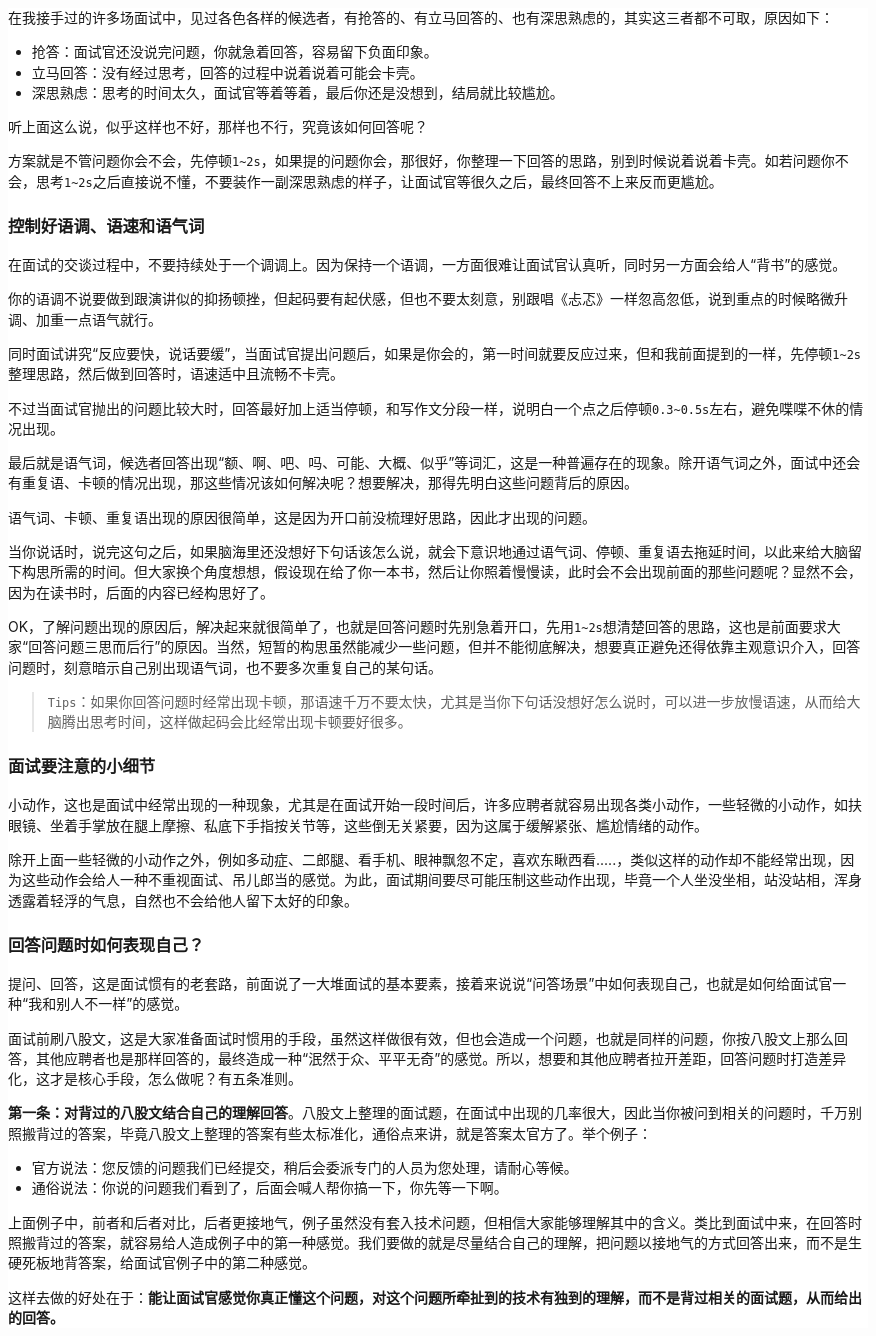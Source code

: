 在我接手过的许多场面试中，见过各色各样的候选者，有抢答的、有立马回答的、也有深思熟虑的，其实这三者都不可取，原因如下：

*   抢答：面试官还没说完问题，你就急着回答，容易留下负面印象。
*   立马回答：没有经过思考，回答的过程中说着说着可能会卡壳。
*   深思熟虑：思考的时间太久，面试官等着等着，最后你还是没想到，结局就比较尴尬。

听上面这么说，似乎这样也不好，那样也不行，究竟该如何回答呢？

方案就是不管问题你会不会，先停顿`1~2s`，如果提的问题你会，那很好，你整理一下回答的思路，别到时候说着说着卡壳。如若问题你不会，思考`1~2s`之后直接说不懂，不要装作一副深思熟虑的样子，让面试官等很久之后，最终回答不上来反而更尴尬。

### 控制好语调、语速和语气词

在面试的交谈过程中，不要持续处于一个调调上。因为保持一个语调，一方面很难让面试官认真听，同时另一方面会给人“背书”的感觉。

你的语调不说要做到跟演讲似的抑扬顿挫，但起码要有起伏感，但也不要太刻意，别跟唱《忐忑》一样忽高忽低，说到重点的时候略微升调、加重一点语气就行。

同时面试讲究“反应要快，说话要缓”，当面试官提出问题后，如果是你会的，第一时间就要反应过来，但和我前面提到的一样，先停顿`1~2s`整理思路，然后做到回答时，语速适中且流畅不卡壳。

不过当面试官抛出的问题比较大时，回答最好加上适当停顿，和写作文分段一样，说明白一个点之后停顿`0.3~0.5s`左右，避免喋喋不休的情况出现。

最后就是语气词，候选者回答出现“额、啊、吧、吗、可能、大概、似乎”等词汇，这是一种普遍存在的现象。除开语气词之外，面试中还会有重复语、卡顿的情况出现，那这些情况该如何解决呢？想要解决，那得先明白这些问题背后的原因。

语气词、卡顿、重复语出现的原因很简单，这是因为开口前没梳理好思路，因此才出现的问题。

当你说话时，说完这句之后，如果脑海里还没想好下句话该怎么说，就会下意识地通过语气词、停顿、重复语去拖延时间，以此来给大脑留下构思所需的时间。但大家换个角度想想，假设现在给了你一本书，然后让你照着慢慢读，此时会不会出现前面的那些问题呢？显然不会，因为在读书时，后面的内容已经构思好了。

OK，了解问题出现的原因后，解决起来就很简单了，也就是回答问题时先别急着开口，先用`1~2s`想清楚回答的思路，这也是前面要求大家“回答问题三思而后行”的原因。当然，短暂的构思虽然能减少一些问题，但并不能彻底解决，想要真正避免还得依靠主观意识介入，回答问题时，刻意暗示自己别出现语气词，也不要多次重复自己的某句话。

> `Tips`：如果你回答问题时经常出现卡顿，那语速千万不要太快，尤其是当你下句话没想好怎么说时，可以进一步放慢语速，从而给大脑腾出思考时间，这样做起码会比经常出现卡顿要好很多。

### 面试要注意的小细节

小动作，这也是面试中经常出现的一种现象，尤其是在面试开始一段时间后，许多应聘者就容易出现各类小动作，一些轻微的小动作，如扶眼镜、坐着手掌放在腿上摩擦、私底下手指按关节等，这些倒无关紧要，因为这属于缓解紧张、尴尬情绪的动作。

除开上面一些轻微的小动作之外，例如多动症、二郎腿、看手机、眼神飘忽不定，喜欢东瞅西看.....，类似这样的动作却不能经常出现，因为这些动作会给人一种不重视面试、吊儿郎当的感觉。为此，面试期间要尽可能压制这些动作出现，毕竟一个人坐没坐相，站没站相，浑身透露着轻浮的气息，自然也不会给他人留下太好的印象。

### 回答问题时如何表现自己？

提问、回答，这是面试惯有的老套路，前面说了一大堆面试的基本要素，接着来说说“问答场景”中如何表现自己，也就是如何给面试官一种“我和别人不一样”的感觉。

面试前刷八股文，这是大家准备面试时惯用的手段，虽然这样做很有效，但也会造成一个问题，也就是同样的问题，你按八股文上那么回答，其他应聘者也是那样回答的，最终造成一种“泯然于众、平平无奇”的感觉。所以，想要和其他应聘者拉开差距，回答问题时打造差异化，这才是核心手段，怎么做呢？有五条准则。

**第一条：对背过的八股文结合自己的理解回答**。八股文上整理的面试题，在面试中出现的几率很大，因此当你被问到相关的问题时，千万别照搬背过的答案，毕竟八股文上整理的答案有些太标准化，通俗点来讲，就是答案太官方了。举个例子：

*   官方说法：您反馈的问题我们已经提交，稍后会委派专门的人员为您处理，请耐心等候。
*   通俗说法：你说的问题我们看到了，后面会喊人帮你搞一下，你先等一下啊。

上面例子中，前者和后者对比，后者更接地气，例子虽然没有套入技术问题，但相信大家能够理解其中的含义。类比到面试中来，在回答时照搬背过的答案，就容易给人造成例子中的第一种感觉。我们要做的就是尽量结合自己的理解，把问题以接地气的方式回答出来，而不是生硬死板地背答案，给面试官例子中的第二种感觉。

这样去做的好处在于：**能让面试官感觉你真正懂这个问题，对这个问题所牵扯到的技术有独到的理解，而不是背过相关的面试题，从而给出的回答。**
